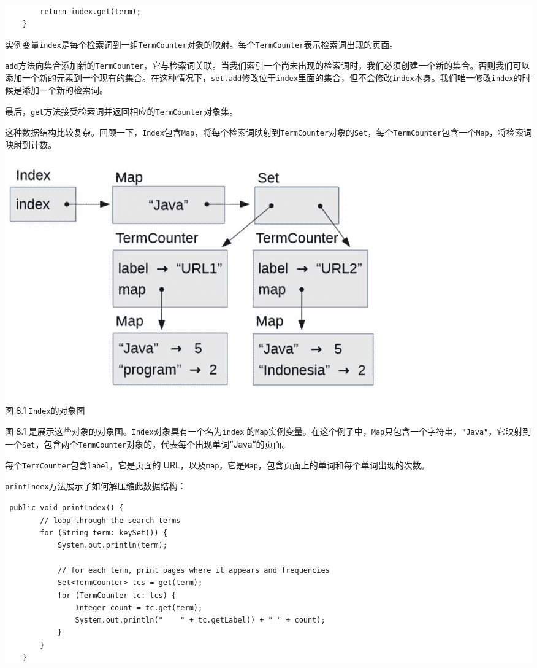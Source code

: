 ```
        return index.get(term);
    }
```

实例变量`index`是每个检索词到一组`TermCounter`对象的映射。每个`TermCounter`表示检索词出现的页面。

`add`方法向集合添加新的`TermCounter`，它与检索词关联。当我们索引一个尚未出现的检索词时，我们必须创建一个新的集合。否则我们可以添加一个新的元素到一个现有的集合。在这种情况下，`set.add`修改位于`index`里面的集合，但不会修改`index`本身。我们唯一修改`index`的时候是添加一个新的检索词。

最后，`get`方法接受检索词并返回相应的`TermCounter`对象集。

这种数据结构比较复杂。回顾一下，`Index`包含`Map`，将每个检索词映射到`TermCounter`对象的`Set`，每个`TermCounter`包含一个`Map`，将检索词映射到计数。

![](../img/7d3d653271ce4295abe72de5e52416b0.png)

图 8.1 `Index`的对象图

图 8.1 是展示这些对象的对象图。`Index`对象具有一个名为`index` 的`Map`实例变量。在这个例子中，`Map`只包含一个字符串，`"Java"`，它映射到一个`Set`，包含两个`TermCounter`对象的，代表每个出现单词“Java”的页面。

每个`TermCounter`包含`label`，它是页面的 URL，以及`map`，它是`Map`，包含页面上的单词和每个单词出现的次数。

`printIndex`方法展示了如何解压缩此数据结构：

```
 public void printIndex() {
        // loop through the search terms
        for (String term: keySet()) {
            System.out.println(term);

            // for each term, print pages where it appears and frequencies
            Set<TermCounter> tcs = get(term);
            for (TermCounter tc: tcs) {
                Integer count = tc.get(term);
                System.out.println("    " + tc.getLabel() + " " + count);
            }
        }
    }
```
